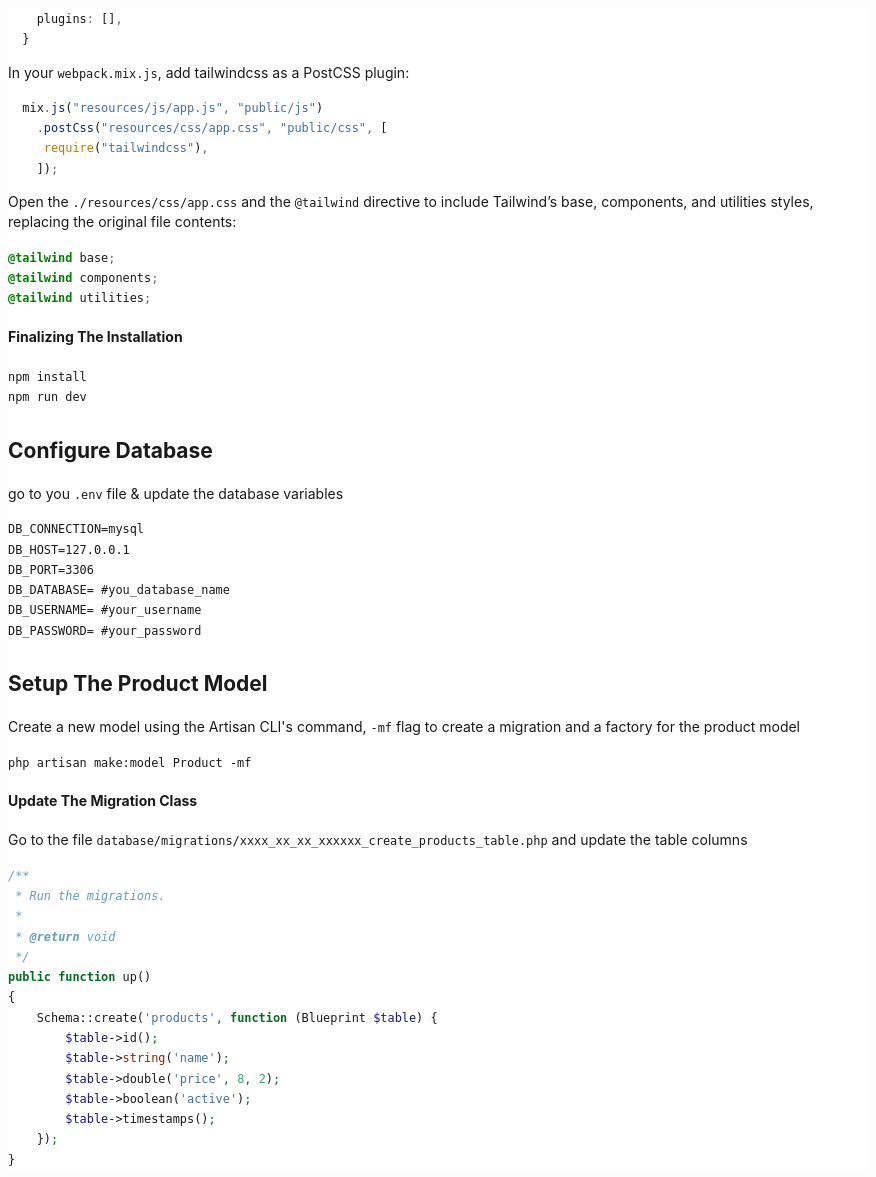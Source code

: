 ```js
    plugins: [],
  }
```
In your `webpack.mix.js`, add tailwindcss as a PostCSS plugin:
```js
  mix.js("resources/js/app.js", "public/js")
    .postCss("resources/css/app.css", "public/css", [
     require("tailwindcss"),
    ]);
```
Open the `./resources/css/app.css` and the `@tailwind` directive to include Tailwind’s base, components, and utilities styles, replacing the original file contents:
```scss
@tailwind base;
@tailwind components;
@tailwind utilities;
```
#### Finalizing The Installation
```
npm install
npm run dev
```

## Configure Database
go to you `.env` file & update the database variables
```
DB_CONNECTION=mysql
DB_HOST=127.0.0.1
DB_PORT=3306
DB_DATABASE= #you_database_name
DB_USERNAME= #your_username
DB_PASSWORD= #your_password
```
## Setup The Product Model
Create a new model using the Artisan CLI's command, `-mf` flag to create a migration and a factory for the product model
```
php artisan make:model Product -mf
``` 

#### Update The Migration Class
Go to the file `database/migrations/xxxx_xx_xx_xxxxxx_create_products_table.php` and update the table columns
```php
/**
 * Run the migrations.
 *
 * @return void
 */
public function up()
{
    Schema::create('products', function (Blueprint $table) {
        $table->id();
        $table->string('name');
        $table->double('price', 8, 2);
        $table->boolean('active');
        $table->timestamps();
    });
}
```
